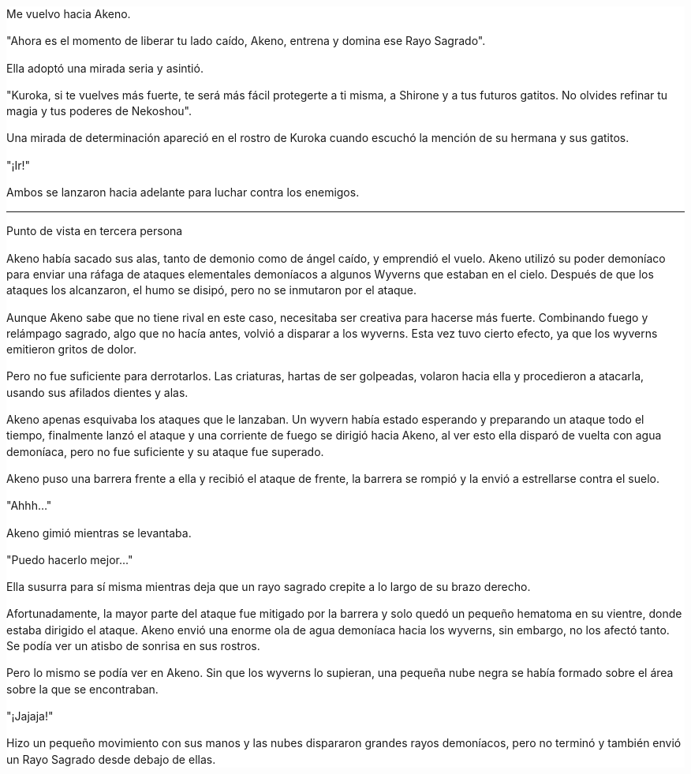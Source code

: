 Me vuelvo hacia Akeno.

"Ahora es el momento de liberar tu lado caído, Akeno, entrena y domina ese Rayo Sagrado".

Ella adoptó una mirada seria y asintió.

"Kuroka, si te vuelves más fuerte, te será más fácil protegerte a ti misma, a Shirone y a tus futuros gatitos. No olvides refinar tu magia y tus poderes de Nekoshou".

Una mirada de determinación apareció en el rostro de Kuroka cuando escuchó la mención de su hermana y sus gatitos.

"¡Ir!"

Ambos se lanzaron hacia adelante para luchar contra los enemigos.

---

Punto de vista en tercera persona

Akeno había sacado sus alas, tanto de demonio como de ángel caído, y emprendió el vuelo. Akeno utilizó su poder demoníaco para enviar una ráfaga de ataques elementales demoníacos a algunos Wyverns que estaban en el cielo. Después de que los ataques los alcanzaron, el humo se disipó, pero no se inmutaron por el ataque.

Aunque Akeno sabe que no tiene rival en este caso, necesitaba ser creativa para hacerse más fuerte. Combinando fuego y relámpago sagrado, algo que no hacía antes, volvió a disparar a los wyverns. Esta vez tuvo cierto efecto, ya que los wyverns emitieron gritos de dolor.

Pero no fue suficiente para derrotarlos. Las criaturas, hartas de ser golpeadas, volaron hacia ella y procedieron a atacarla, usando sus afilados dientes y alas.

Akeno apenas esquivaba los ataques que le lanzaban. Un wyvern había estado esperando y preparando un ataque todo el tiempo, finalmente lanzó el ataque y una corriente de fuego se dirigió hacia Akeno, al ver esto ella disparó de vuelta con agua demoníaca, pero no fue suficiente y su ataque fue superado.

Akeno puso una barrera frente a ella y recibió el ataque de frente, la barrera se rompió y la envió a estrellarse contra el suelo.

"Ahhh…"

Akeno gimió mientras se levantaba.

"Puedo hacerlo mejor..."

Ella susurra para sí misma mientras deja que un rayo sagrado crepite a lo largo de su brazo derecho.

Afortunadamente, la mayor parte del ataque fue mitigado por la barrera y solo quedó un pequeño hematoma en su vientre, donde estaba dirigido el ataque. Akeno envió una enorme ola de agua demoníaca hacia los wyverns, sin embargo, no los afectó tanto. Se podía ver un atisbo de sonrisa en sus rostros.

Pero lo mismo se podía ver en Akeno. Sin que los wyverns lo supieran, una pequeña nube negra se había formado sobre el área sobre la que se encontraban.

"¡Jajaja!"

Hizo un pequeño movimiento con sus manos y las nubes dispararon grandes rayos demoníacos, pero no terminó y también envió un Rayo Sagrado desde debajo de ellas.
